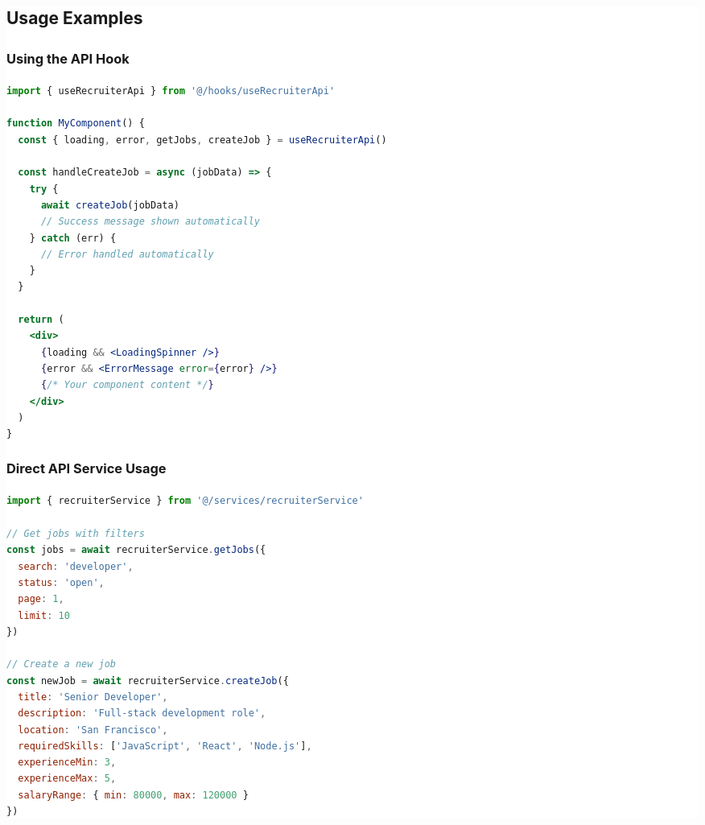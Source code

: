 ## Usage Examples

### Using the API Hook
```jsx
import { useRecruiterApi } from '@/hooks/useRecruiterApi'

function MyComponent() {
  const { loading, error, getJobs, createJob } = useRecruiterApi()
  
  const handleCreateJob = async (jobData) => {
    try {
      await createJob(jobData)
      // Success message shown automatically
    } catch (err) {
      // Error handled automatically
    }
  }
  
  return (
    <div>
      {loading && <LoadingSpinner />}
      {error && <ErrorMessage error={error} />}
      {/* Your component content */}
    </div>
  )
}
```

### Direct API Service Usage
```jsx
import { recruiterService } from '@/services/recruiterService'

// Get jobs with filters
const jobs = await recruiterService.getJobs({
  search: 'developer',
  status: 'open',
  page: 1,
  limit: 10
})

// Create a new job
const newJob = await recruiterService.createJob({
  title: 'Senior Developer',
  description: 'Full-stack development role',
  location: 'San Francisco',
  requiredSkills: ['JavaScript', 'React', 'Node.js'],
  experienceMin: 3,
  experienceMax: 5,
  salaryRange: { min: 80000, max: 120000 }
})
```
